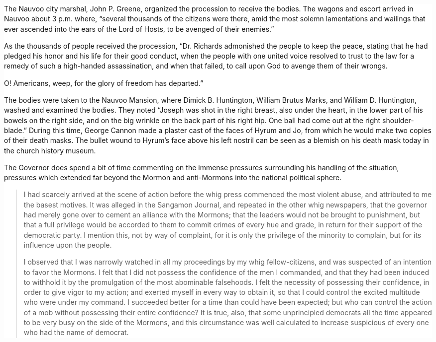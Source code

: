 The Nauvoo city marshal, John P. Greene, organized the procession to
receive the bodies. The wagons and escort arrived in Nauvoo about 3 p.m.
where, “several thousands of the citizens were there, amid the most
solemn lamentations and wailings that ever ascended into the ears of the
Lord of Hosts, to be avenged of their enemies.”

As the thousands of people received the procession, “Dr. Richards
admonished the people to keep the peace, stating that he had pledged his
honor and his life for their good conduct, when the people with one
united voice resolved to trust to the law for a remedy of such a
high-handed assassination, and when that failed, to call upon God to
avenge them of their wrongs.

O\! Americans, weep, for the glory of freedom has departed.”

The bodies were taken to the Nauvoo Mansion, where Dimick B. Huntington,
William Brutus Marks, and William D. Huntington, washed and examined the
bodies. They noted “Joseph was shot in the right breast, also under the
heart, in the lower part of his bowels on the right side, and on the big
wrinkle on the back part of his right hip. One ball had come out at the
right shoulder-blade.” During this time, George Cannon made a plaster
cast of the faces of Hyrum and Jo, from which he would make two copies
of their death masks. The bullet wound to Hyrum’s face above his left
nostril can be seen as a blemish on his death mask today in the church
history museum.

The Governor does spend a bit of time commenting on the immense
pressures surrounding his handling of the situation, pressures which
extended far beyond the Mormon and anti-Mormons into the national
political sphere.

> I had scarcely arrived at the scene of action before the whig press
> commenced the most violent abuse, and attributed to me the basest
> motives. It was alleged in the Sangamon Journal, and repeated in the
> other whig newspapers, that the governor had merely gone over to
> cement an alliance with the Mormons; that the leaders would not be
> brought to punishment, but that a full privilege would be accorded to
> them to commit crimes of every hue and grade, in return for their
> support of the democratic party. I mention this, not by way of
> complaint, for it is only the privilege of the minority to complain,
> but for its influence upon the people.
> 
> I observed that I was narrowly watched in all my proceedings by my
> whig fellow-citizens, and was suspected of an intention to favor the
> Mormons. I felt that I did not possess the confidence of the men I
> commanded, and that they had been induced to withhold it by the
> promulgation of the most abominable falsehoods. I felt the necessity
> of possessing their confidence, in order to give vigor to my action;
> and exerted myself in every way to obtain it, so that I could control
> the excited multitude who were under my command. I succeeded better
> for a time than could have been expected; but who can control the
> action of a mob without possessing their entire confidence? It is
> true, also, that some unprincipled democrats all the time appeared to
> be very busy on the side of the Mormons, and this circumstance was
> well calculated to increase suspicious of every one who had the name
> of democrat.
